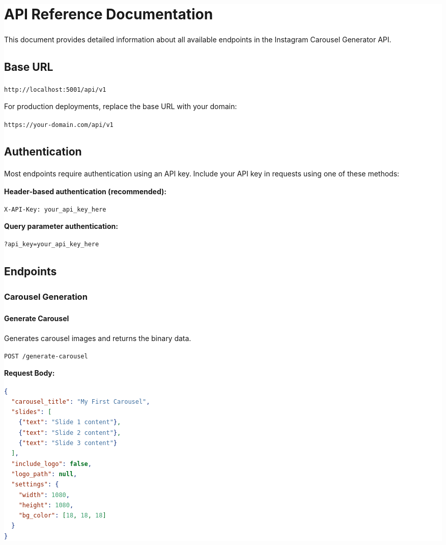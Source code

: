 # API Reference Documentation

This document provides detailed information about all available endpoints in the Instagram Carousel Generator API.

## Base URL

```
http://localhost:5001/api/v1
```

For production deployments, replace the base URL with your domain:

```
https://your-domain.com/api/v1
```

## Authentication

Most endpoints require authentication using an API key. Include your API key in requests using one of these methods:

**Header-based authentication (recommended):**
```
X-API-Key: your_api_key_here
```

**Query parameter authentication:**
```
?api_key=your_api_key_here
```

## Endpoints

### Carousel Generation

#### Generate Carousel

Generates carousel images and returns the binary data.

```
POST /generate-carousel
```

**Request Body:**

```json
{
  "carousel_title": "My First Carousel",
  "slides": [
    {"text": "Slide 1 content"},
    {"text": "Slide 2 content"},
    {"text": "Slide 3 content"}
  ],
  "include_logo": false,
  "logo_path": null,
  "settings": {
    "width": 1080,
    "height": 1080,
    "bg_color": [18, 18, 18]
  }
}
```
